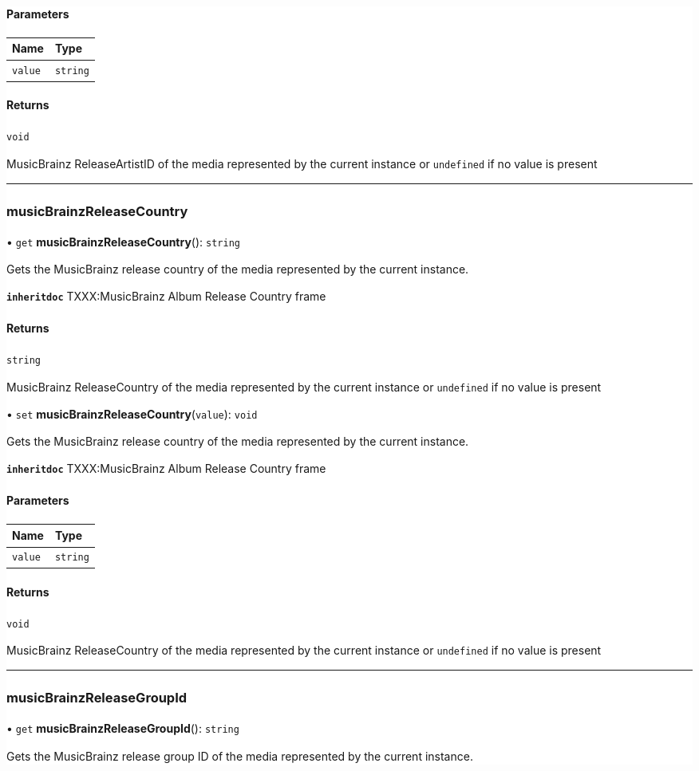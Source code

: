 #### Parameters

| Name | Type |
| :------ | :------ |
| `value` | `string` |

#### Returns

`void`

MusicBrainz ReleaseArtistID of the media represented by the current instance or
    `undefined` if no value is present

___

### musicBrainzReleaseCountry

• `get` **musicBrainzReleaseCountry**(): `string`

Gets the MusicBrainz release country of the media represented by the current instance.

**`inheritdoc`** TXXX:MusicBrainz Album Release Country frame

#### Returns

`string`

MusicBrainz ReleaseCountry of the media represented by the current instance or
    `undefined` if no value is present

• `set` **musicBrainzReleaseCountry**(`value`): `void`

Gets the MusicBrainz release country of the media represented by the current instance.

**`inheritdoc`** TXXX:MusicBrainz Album Release Country frame

#### Parameters

| Name | Type |
| :------ | :------ |
| `value` | `string` |

#### Returns

`void`

MusicBrainz ReleaseCountry of the media represented by the current instance or
    `undefined` if no value is present

___

### musicBrainzReleaseGroupId

• `get` **musicBrainzReleaseGroupId**(): `string`

Gets the MusicBrainz release group ID of the media represented by the current instance.
